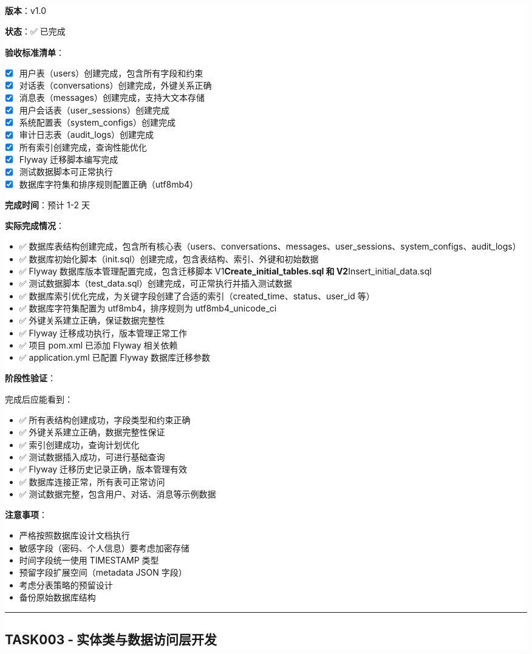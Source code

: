 **版本**：v1.0

**状态**：✅ 已完成

**验收标准清单**：

- [x] 用户表（users）创建完成，包含所有字段和约束
- [x] 对话表（conversations）创建完成，外键关系正确
- [x] 消息表（messages）创建完成，支持大文本存储
- [x] 用户会话表（user_sessions）创建完成
- [x] 系统配置表（system_configs）创建完成
- [x] 审计日志表（audit_logs）创建完成
- [x] 所有索引创建完成，查询性能优化
- [x] Flyway 迁移脚本编写完成
- [x] 测试数据脚本可正常执行
- [x] 数据库字符集和排序规则配置正确（utf8mb4）

**完成时间**：预计 1-2 天

**实际完成情况**：

- ✅ 数据库表结构创建完成，包含所有核心表（users、conversations、messages、user_sessions、system_configs、audit_logs）
- ✅ 数据库初始化脚本（init.sql）创建完成，包含表结构、索引、外键和初始数据
- ✅ Flyway 数据库版本管理配置完成，包含迁移脚本 V1**Create_initial_tables.sql 和 V2**Insert_initial_data.sql
- ✅ 测试数据脚本（test_data.sql）创建完成，可正常执行并插入测试数据
- ✅ 数据库索引优化完成，为关键字段创建了合适的索引（created_time、status、user_id 等）
- ✅ 数据库字符集配置为 utf8mb4，排序规则为 utf8mb4_unicode_ci
- ✅ 外键关系建立正确，保证数据完整性
- ✅ Flyway 迁移成功执行，版本管理正常工作
- ✅ 项目 pom.xml 已添加 Flyway 相关依赖
- ✅ application.yml 已配置 Flyway 数据库迁移参数

**阶段性验证**：

完成后应能看到：

- ✅ 所有表结构创建成功，字段类型和约束正确
- ✅ 外键关系建立正确，数据完整性保证
- ✅ 索引创建成功，查询计划优化
- ✅ 测试数据插入成功，可进行基础查询
- ✅ Flyway 迁移历史记录正确，版本管理有效
- ✅ 数据库连接正常，所有表可正常访问
- ✅ 测试数据完整，包含用户、对话、消息等示例数据

**注意事项**：

- 严格按照数据库设计文档执行
- 敏感字段（密码、个人信息）要考虑加密存储
- 时间字段统一使用 TIMESTAMP 类型
- 预留字段扩展空间（metadata JSON 字段）
- 考虑分表策略的预留设计
- 备份原始数据库结构

---

## TASK003 - 实体类与数据访问层开发

